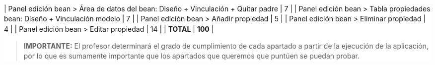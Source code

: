 | Panel edición bean > Área de datos del bean: Diseño + Vinculación + Quitar padre | 7          |
| Panel edición bean > Tabla propiedades bean: Diseño + Vinculación modelo | 7          |
| Panel edición bean > Añadir propiedad                        | 5          |
| Panel edición bean > Eliminar propiedad                      | 4          |
| Panel edición bean > Editar propiedad                        | 14         |
| **TOTAL**                                                    | **100**    |

>   **IMPORTANTE:** El profesor determinará el grado de cumplimiento de cada apartado a partir de la ejecución de la aplicación, por lo que es sumamente importante que los apartados que queremos que puntúen se puedan probar.